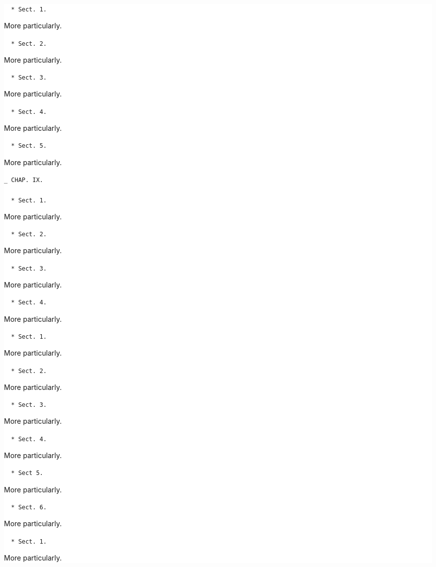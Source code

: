       * Sect. 1.

More particularly.

      * Sect. 2.

More particularly.

      * Sect. 3.

More particularly.

      * Sect. 4.

More particularly.

      * Sect. 5.

More particularly.

    _ CHAP. IX.

      * Sect. 1.

More particularly.

      * Sect. 2.

More particularly.

      * Sect. 3.

More particularly.

      * Sect. 4.

More particularly.

      * Sect. 1.

More particularly.

      * Sect. 2.

More particularly.

      * Sect. 3.

More particularly.

      * Sect. 4.

More particularly.

      * Sect 5.

More particularly.

      * Sect. 6.

More particularly.

      * Sect. 1.

More particularly.
